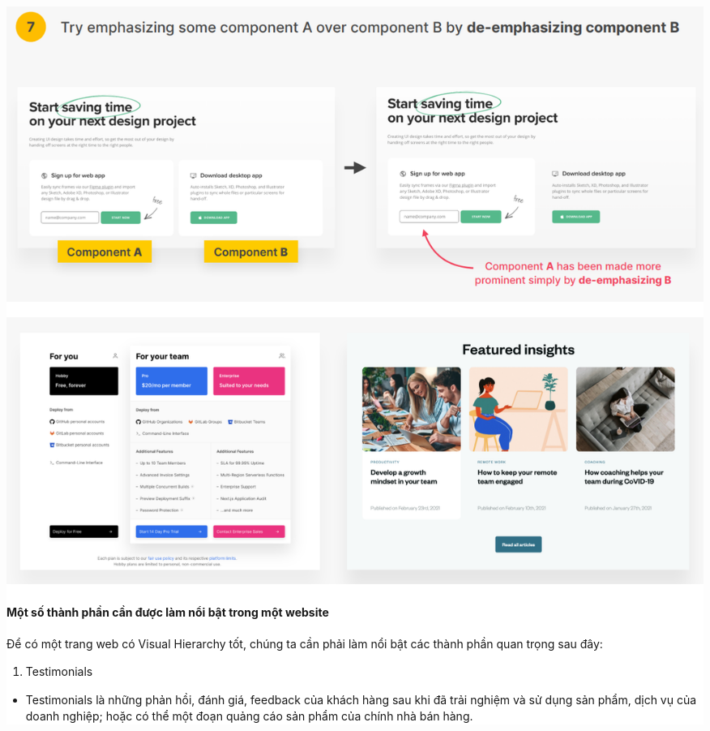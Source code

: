 ![](/Screenshots/visual-hierarchy-fundamentals-7.png)

![](/Screenshots/visual-hierarchy-fundamentals-7-2.png)

#### Một số thành phần cần được làm nổi bật trong một website

Để có một trang web có Visual Hierarchy tốt, chúng ta cần phải làm nổi bật các thành phần quan trọng sau đây:

1. Testimonials

- Testimonials là những phản hồi, đánh giá, feedback của khách hàng sau khi đã trải nghiệm và sử dụng sản phẩm, dịch vụ của doanh nghiệp; hoặc có thể một đoạn quảng cáo sản phẩm của chính nhà bán hàng.
